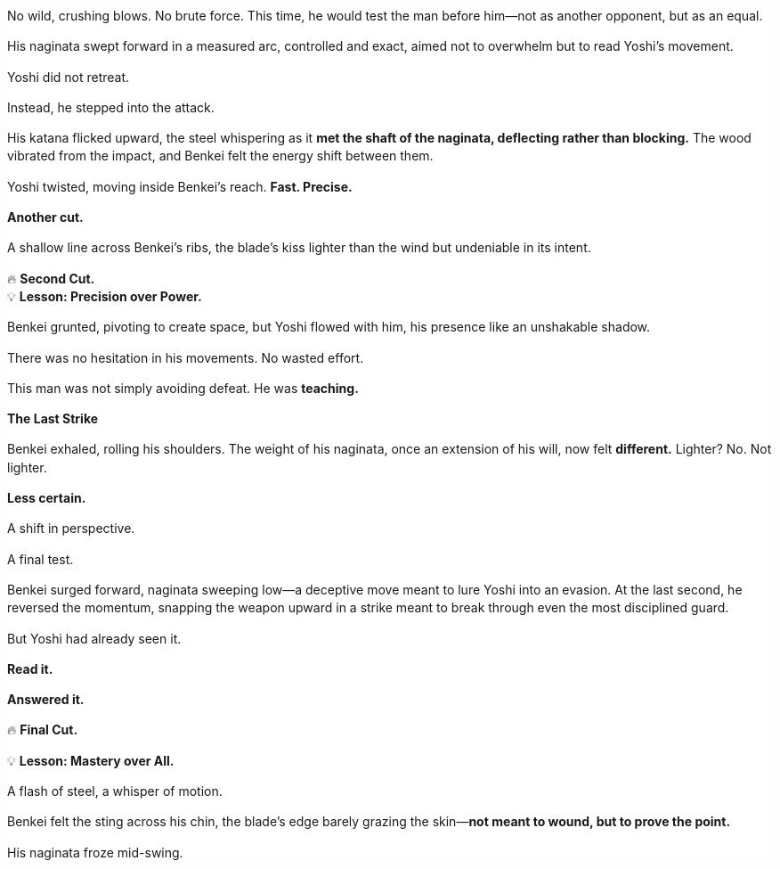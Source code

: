 No wild, crushing blows. No brute force. This time, he would test the man before him—not as another opponent, but as an equal.

His naginata swept forward in a measured arc, controlled and exact, aimed not to overwhelm but to read Yoshi’s movement.

Yoshi did not retreat.

Instead, he stepped into the attack.

His katana flicked upward, the steel whispering as it **met the shaft of the naginata, deflecting rather than blocking.** The wood vibrated from the impact, and Benkei felt the energy shift between them.

Yoshi twisted, moving inside Benkei’s reach. **Fast. Precise.**

**Another cut.**

A shallow line across Benkei’s ribs, the blade’s kiss lighter than the wind but undeniable in its intent.

🔥 **Second Cut.**  
💡 **Lesson: Precision over Power.**

Benkei grunted, pivoting to create space, but Yoshi flowed with him, his presence like an unshakable shadow.

There was no hesitation in his movements. No wasted effort.

This man was not simply avoiding defeat. He was **teaching.**

**The Last Strike**

Benkei exhaled, rolling his shoulders. The weight of his naginata, once an extension of his will, now felt **different.** Lighter? No. Not lighter.

**Less certain.**

A shift in perspective.

A final test.

Benkei surged forward, naginata sweeping low—a deceptive move meant to lure Yoshi into an evasion. At the last second, he reversed the momentum, snapping the weapon upward in a strike meant to break through even the most disciplined guard.

But Yoshi had already seen it.

**Read it.**

**Answered it.**

🔥 **Final Cut.**

💡 **Lesson: Mastery over All.**

A flash of steel, a whisper of motion.

Benkei felt the sting across his chin, the blade’s edge barely grazing the skin—**not meant to wound, but to prove the point.**

His naginata froze mid-swing.
